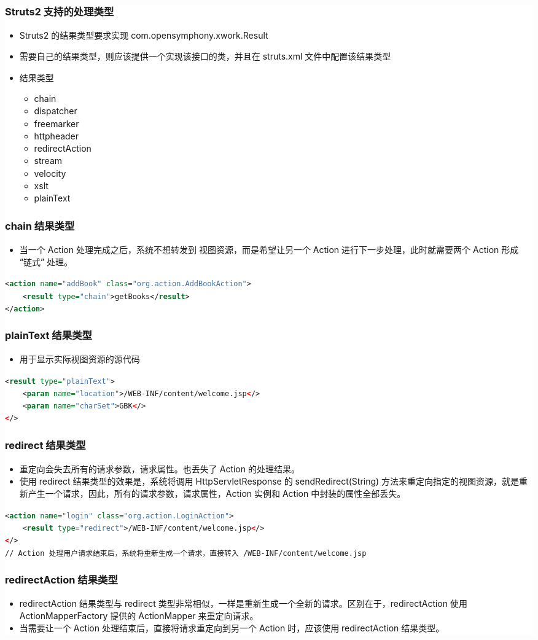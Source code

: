 ### Struts2 支持的处理类型

+ Struts2 的结果类型要求实现 com.opensymphony.xwork.Result
+ 需要自己的结果类型，则应该提供一个实现该接口的类，并且在 struts.xml 文件中配置该结果类型

+ 结果类型

    + chain
    + dispatcher
    + freemarker
    + httpheader
    + redirectAction
    + stream
    + velocity
    + xslt
    + plainText

### chain 结果类型

+ 当一个 Action 处理完成之后，系统不想转发到 视图资源，而是希望让另一个 Action 进行下一步处理，此时就需要两个 Action 形成 “链式” 处理。

```XML
<action name="addBook" class="org.action.AddBookAction">
    <result type="chain">getBooks</result>
</action>
```

### plainText 结果类型

+ 用于显示实际视图资源的源代码

```XML
<result type="plainText">
    <param name="location">/WEB-INF/content/welcome.jsp</>
    <param name="charSet">GBK</>
</>
```

### redirect 结果类型

+ 重定向会失去所有的请求参数，请求属性。也丢失了 Action 的处理结果。
+ 使用 redirect 结果类型的效果是，系统将调用 HttpServletResponse 的 sendRedirect(String) 方法来重定向指定的视图资源，就是重新产生一个请求，因此，所有的请求参数，请求属性，Action 实例和 Action 中封装的属性全部丢失。

```XML
<action name="login" class="org.action.LoginAction">
    <result type="redirect">/WEB-INF/content/welcome.jsp</>
</>
// Action 处理用户请求结束后，系统将重新生成一个请求，直接转入 /WEB-INF/content/welcome.jsp
```

### redirectAction 结果类型

+ redirectAction 结果类型与 redirect 类型非常相似，一样是重新生成一个全新的请求。区别在于，redirectAction 使用 ActionMapperFactory 提供的 ActionMapper 来重定向请求。
+ 当需要让一个 Action 处理结束后，直接将请求重定向到另一个 Action 时，应该使用 redirectAction 结果类型。
